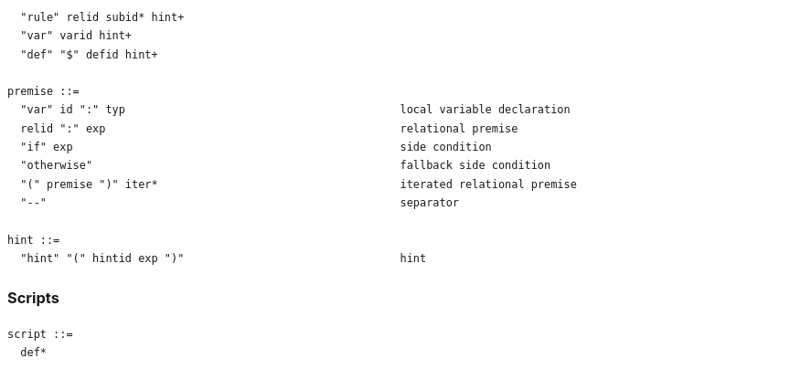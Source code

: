 ```
  "rule" relid subid* hint+
  "var" varid hint+
  "def" "$" defid hint+

premise ::=
  "var" id ":" typ                                          local variable declaration
  relid ":" exp                                             relational premise
  "if" exp                                                  side condition
  "otherwise"                                               fallback side condition
  "(" premise ")" iter*                                     iterated relational premise
  "--"                                                      separator

hint ::=
  "hint" "(" hintid exp ")"                                 hint
```


### Scripts

```
script ::=
  def*
```
